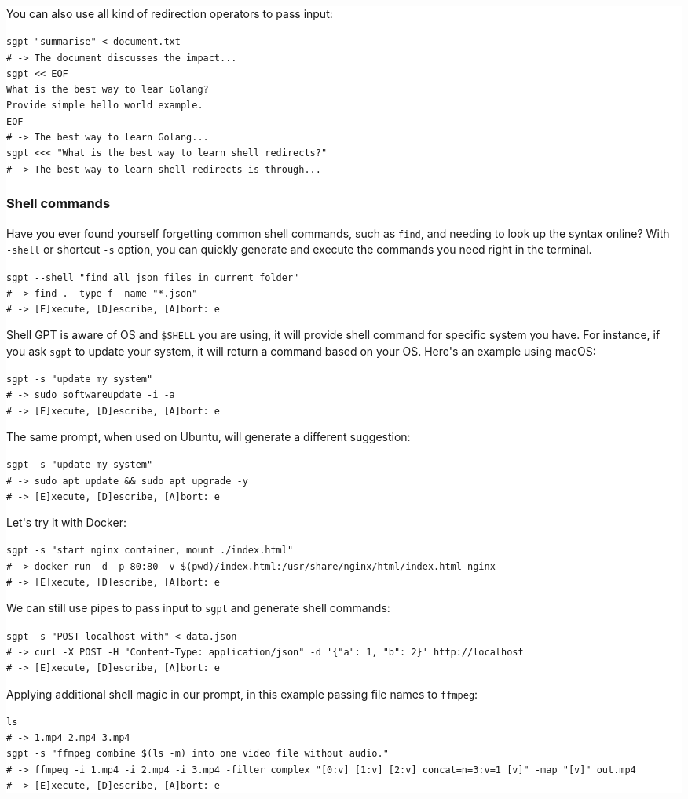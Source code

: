 You can also use all kind of redirection operators to pass input:
```shell
sgpt "summarise" < document.txt
# -> The document discusses the impact...
sgpt << EOF
What is the best way to lear Golang?
Provide simple hello world example.
EOF
# -> The best way to learn Golang...
sgpt <<< "What is the best way to learn shell redirects?"
# -> The best way to learn shell redirects is through...
```


### Shell commands
Have you ever found yourself forgetting common shell commands, such as `find`, and needing to look up the syntax online? With `--shell` or shortcut `-s` option, you can quickly generate and execute the commands you need right in the terminal.
```shell
sgpt --shell "find all json files in current folder"
# -> find . -type f -name "*.json"
# -> [E]xecute, [D]escribe, [A]bort: e
```

Shell GPT is aware of OS and `$SHELL` you are using, it will provide shell command for specific system you have. For instance, if you ask `sgpt` to update your system, it will return a command based on your OS. Here's an example using macOS:
```shell
sgpt -s "update my system"
# -> sudo softwareupdate -i -a
# -> [E]xecute, [D]escribe, [A]bort: e
```

The same prompt, when used on Ubuntu, will generate a different suggestion:
```shell
sgpt -s "update my system"
# -> sudo apt update && sudo apt upgrade -y
# -> [E]xecute, [D]escribe, [A]bort: e
```

Let's try it with Docker:
```shell
sgpt -s "start nginx container, mount ./index.html"
# -> docker run -d -p 80:80 -v $(pwd)/index.html:/usr/share/nginx/html/index.html nginx
# -> [E]xecute, [D]escribe, [A]bort: e
```

We can still use pipes to pass input to `sgpt` and generate shell commands:
```shell
sgpt -s "POST localhost with" < data.json
# -> curl -X POST -H "Content-Type: application/json" -d '{"a": 1, "b": 2}' http://localhost
# -> [E]xecute, [D]escribe, [A]bort: e
```

Applying additional shell magic in our prompt, in this example passing file names to `ffmpeg`:
```shell
ls
# -> 1.mp4 2.mp4 3.mp4
sgpt -s "ffmpeg combine $(ls -m) into one video file without audio."
# -> ffmpeg -i 1.mp4 -i 2.mp4 -i 3.mp4 -filter_complex "[0:v] [1:v] [2:v] concat=n=3:v=1 [v]" -map "[v]" out.mp4
# -> [E]xecute, [D]escribe, [A]bort: e
```
